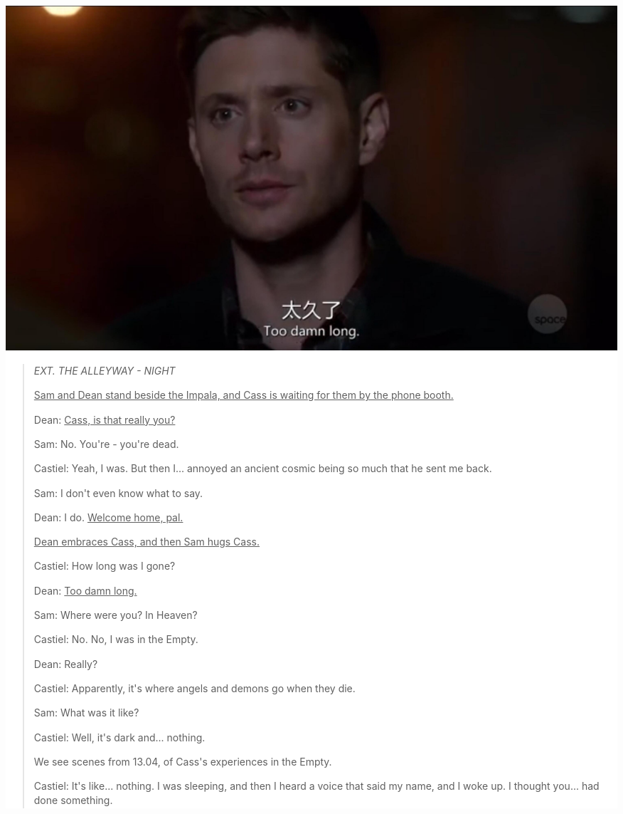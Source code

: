 ![](https://raw.githubusercontent.com/junesirius/junesirius.github.io/master/assets/images/SPN/S13/2024-07-09-SPN-1306-9.jpg)
<br>

> *EXT. THE ALLEYWAY - NIGHT*
>
> <u>Sam and Dean stand beside the Impala, and Cass is waiting for them by the phone booth.</u>
>
> Dean: <u>Cass, is that really you?</u>
>
> Sam: No. You're - you're dead.
>
> Castiel: Yeah, I was. But then I... annoyed an ancient cosmic being so much that he sent me back.
>
> Sam: I don't even know what to say.
>
> Dean: I do. <u>Welcome home, pal.</u>
>
> <u>Dean embraces Cass, and then Sam hugs Cass.</u>
>
> Castiel: How long was I gone?
>
> Dean: <u>Too damn long.</u>
>
> Sam: Where were you? In Heaven?
>
> Castiel: No. No, I was in the Empty.
>
> Dean: Really?
>
> Castiel: Apparently, it's where angels and demons go when they die.
>
> Sam: What was it like?
>
> Castiel: Well, it's dark and... nothing.
>
> We see scenes from 13.04, of Cass's experiences in the Empty.
>
> Castiel: It's like... nothing. I was sleeping, and then I heard a voice that said my name, and I woke up. I thought you... had done something.
